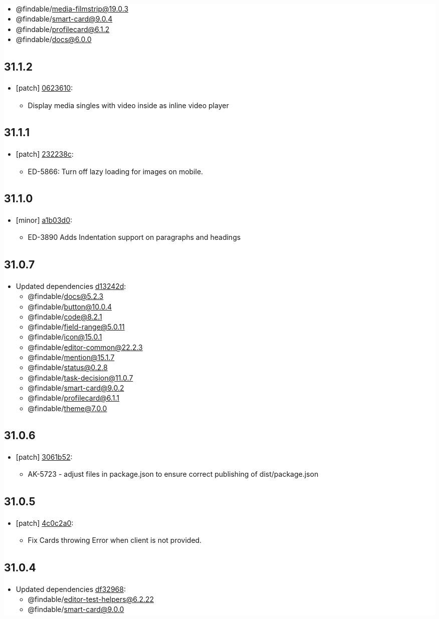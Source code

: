   - @findable/media-filmstrip@19.0.3
  - @findable/smart-card@9.0.4
  - @findable/profilecard@6.1.2
  - @findable/docs@6.0.0

## 31.1.2
- [patch] [0623610](https://github.com/fnamazing/uiKit/commits/0623610):

  - Display media singles with video inside as inline video player

## 31.1.1
- [patch] [232238c](https://github.com/fnamazing/uiKit/commits/232238c):

  - ED-5866: Turn off lazy loading for images on mobile.

## 31.1.0
- [minor] [a1b03d0](https://github.com/fnamazing/uiKit/commits/a1b03d0):

  - ED-3890 Adds Indentation support on paragraphs and headings

## 31.0.7
- Updated dependencies [d13242d](https://github.com/fnamazing/uiKit/commits/d13242d):
  - @findable/docs@5.2.3
  - @findable/button@10.0.4
  - @findable/code@8.2.1
  - @findable/field-range@5.0.11
  - @findable/icon@15.0.1
  - @findable/editor-common@22.2.3
  - @findable/mention@15.1.7
  - @findable/status@0.2.8
  - @findable/task-decision@11.0.7
  - @findable/smart-card@9.0.2
  - @findable/profilecard@6.1.1
  - @findable/theme@7.0.0

## 31.0.6
- [patch] [3061b52](https://github.com/fnamazing/uiKit/commits/3061b52):

  - AK-5723 - adjust files in package.json to ensure correct publishing of dist/package.json

## 31.0.5
- [patch] [4c0c2a0](https://github.com/fnamazing/uiKit/commits/4c0c2a0):

  - Fix Cards throwing Error when client is not provided.

## 31.0.4
- Updated dependencies [df32968](https://github.com/fnamazing/uiKit/commits/df32968):
  - @findable/editor-test-helpers@6.2.22
  - @findable/smart-card@9.0.0
